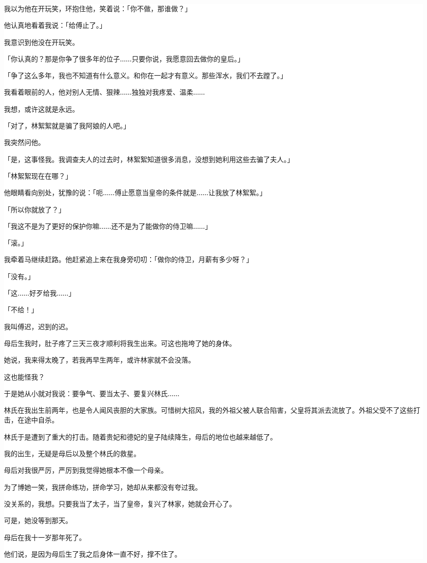我以为他在开玩笑，环抱住他，笑着说：「你不做，那谁做？」

他认真地看着我说：「给傅止了。」

我意识到他没在开玩笑。

「你认真的？那是你争了很多年的位子……只要你说，我愿意回去做你的皇后。」

「争了这么多年，我也不知道有什么意义。和你在一起才有意义。那些浑水，我们不去蹚了。」

我看着眼前的人，他对别人无情、狠辣……独独对我疼爱、温柔……

我想，或许这就是永远。

「对了，林絮絮就是骗了我阿娘的人吧。」

我突然问他。

「是，这事怪我。我调查夫人的过去时，林絮絮知道很多消息，没想到她利用这些去骗了夫人。」

「林絮絮现在在哪？」

他眼睛看向别处，犹豫的说：「呃……傅止愿意当皇帝的条件就是……让我放了林絮絮。」

「所以你就放了？」

「我这不是为了更好的保护你嘛……还不是为了能做你的侍卫嘛……」

「滚。」

我牵着马继续赶路。他赶紧追上来在我身旁叨叨：「做你的侍卫，月薪有多少呀？」

「没有。」

「这……好歹给我……」

「不给！」

我叫傅迟，迟到的迟。

母后生我时，肚子疼了三天三夜才顺利将我生出来。可这也拖垮了她的身体。

她说，我来得太晚了，若我再早生两年，或许林家就不会没落。

这也能怪我？

于是她从小就对我说：要争气、要当太子、要复兴林氏……

林氏在我出生前两年，也是令人闻风丧胆的大家族。可惜树大招风，我的外祖父被人联合陷害，父皇将其派去流放了。外祖父受不了这些打击，在途中自杀。

林氏于是遭到了重大的打击。随着贵妃和德妃的皇子陆续降生，母后的地位也越来越低了。

我的出生，无疑是母后以及整个林氏的救星。

母后对我很严厉，严厉到我觉得她根本不像一个母亲。

为了博她一笑，我拼命练功，拼命学习，她却从来都没有夸过我。

没关系的，我想。只要我当了太子，当了皇帝，复兴了林家，她就会开心了。

可是，她没等到那天。

母后在我十一岁那年死了。

他们说，是因为母后生了我之后身体一直不好，撑不住了。
